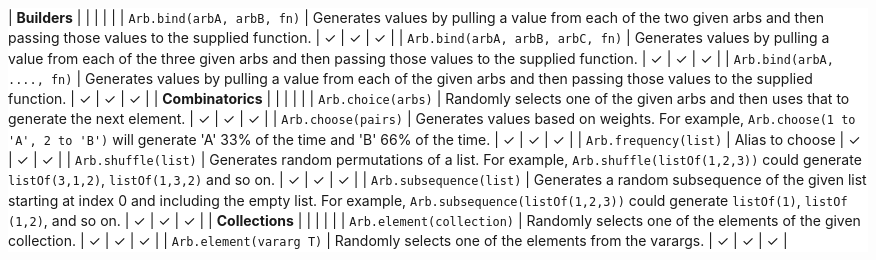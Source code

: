| **Builders**                                                 |                                                                                                                                                                                                                                                                                                                                                             |     |     |        |
| `Arb.bind(arbA, arbB, fn)`                                   | Generates values by pulling a value from each of the two given arbs and then passing those values to the supplied function.                                                                                                                                                                                                                                 | ✓   | ✓   | ✓      |
| `Arb.bind(arbA, arbB, arbC, fn)`                             | Generates values by pulling a value from each of the three given arbs and then passing those values to the supplied function.                                                                                                                                                                                                                               | ✓   | ✓   | ✓      |
| `Arb.bind(arbA, ...., fn)`                                   | Generates values by pulling a value from each of the given arbs and then passing those values to the supplied function.                                                                                                                                                                                                                                     | ✓   | ✓   | ✓      |
| **Combinatorics**                                            |                                                                                                                                                                                                                                                                                                                                                             |     |     |        |
| `Arb.choice(arbs)`                                           | Randomly selects one of the given arbs and then uses that to generate the next element.                                                                                                                                                                                                                                                                     | ✓   | ✓   | ✓      |
| `Arb.choose(pairs)`                                          | Generates values based on weights. For example, `Arb.choose(1 to 'A', 2 to 'B')` will generate 'A' 33% of the time and 'B' 66% of the time.                                                                                                                                                                                                                 | ✓   | ✓   | ✓      |
| `Arb.frequency(list)`                                        | Alias to choose                                                                                                                                                                                                                                                                                                                                             | ✓   | ✓   | ✓      |
| `Arb.shuffle(list)`                                          | Generates random permutations of a list. For example, `Arb.shuffle(listOf(1,2,3))` could generate `listOf(3,1,2)`, `listOf(1,3,2)` and so on.                                                                                                                                                                                                               | ✓   | ✓   | ✓      |
| `Arb.subsequence(list)`                                      | Generates a random subsequence of the given list starting at index 0 and including the empty list. For example, `Arb.subsequence(listOf(1,2,3))` could generate `listOf(1)`, `listOf(1,2)`, and so on.                                                                                                                                                      | ✓   | ✓   | ✓      |
| **Collections**                                              |                                                                                                                                                                                                                                                                                                                                                             |     |     |        |
| `Arb.element(collection)`                                    | Randomly selects one of the elements of the given collection.                                                                                                                                                                                                                                                                                               | ✓   | ✓   | ✓      |
| `Arb.element(vararg T)`                                      | Randomly selects one of the elements from the varargs.                                                                                                                                                                                                                                                                                                      | ✓   | ✓   | ✓      |